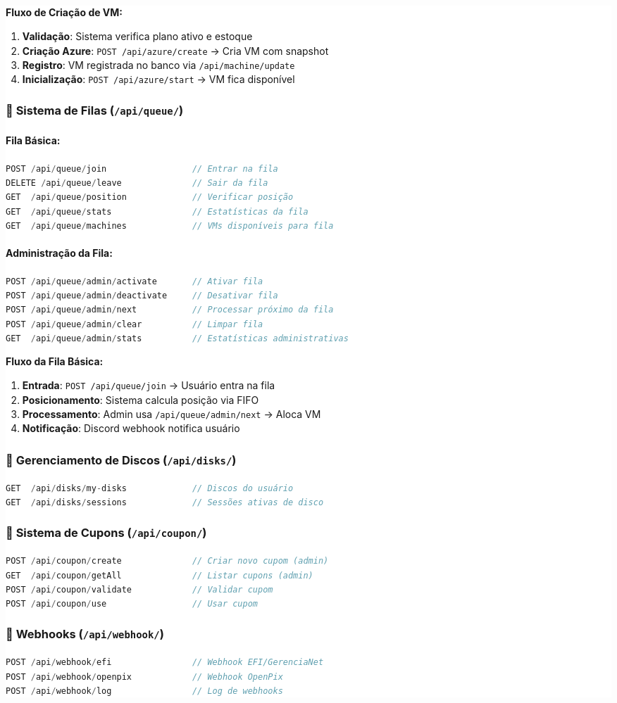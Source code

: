 **Fluxo de Criação de VM:**
1. **Validação**: Sistema verifica plano ativo e estoque
2. **Criação Azure**: `POST /api/azure/create` → Cria VM com snapshot
3. **Registro**: VM registrada no banco via `/api/machine/update`
4. **Inicialização**: `POST /api/azure/start` → VM fica disponível

### 🏃 **Sistema de Filas** (`/api/queue/`)

#### Fila Básica:
```typescript
POST /api/queue/join                 // Entrar na fila
DELETE /api/queue/leave              // Sair da fila
GET  /api/queue/position             // Verificar posição
GET  /api/queue/stats                // Estatísticas da fila
GET  /api/queue/machines             // VMs disponíveis para fila
```

#### Administração da Fila:
```typescript
POST /api/queue/admin/activate       // Ativar fila
POST /api/queue/admin/deactivate     // Desativar fila
POST /api/queue/admin/next           // Processar próximo da fila
POST /api/queue/admin/clear          // Limpar fila
GET  /api/queue/admin/stats          // Estatísticas administrativas
```

**Fluxo da Fila Básica:**
1. **Entrada**: `POST /api/queue/join` → Usuário entra na fila
2. **Posicionamento**: Sistema calcula posição via FIFO
3. **Processamento**: Admin usa `/api/queue/admin/next` → Aloca VM
4. **Notificação**: Discord webhook notifica usuário

### 💾 **Gerenciamento de Discos** (`/api/disks/`)
```typescript
GET  /api/disks/my-disks             // Discos do usuário
GET  /api/disks/sessions             // Sessões ativas de disco
```

### 🎫 **Sistema de Cupons** (`/api/coupon/`)
```typescript
POST /api/coupon/create              // Criar novo cupom (admin)
GET  /api/coupon/getAll              // Listar cupons (admin)
POST /api/coupon/validate            // Validar cupom
POST /api/coupon/use                 // Usar cupom
```

### 🔗 **Webhooks** (`/api/webhook/`)
```typescript
POST /api/webhook/efi                // Webhook EFI/GerenciaNet
POST /api/webhook/openpix            // Webhook OpenPix
POST /api/webhook/log                // Log de webhooks
```
